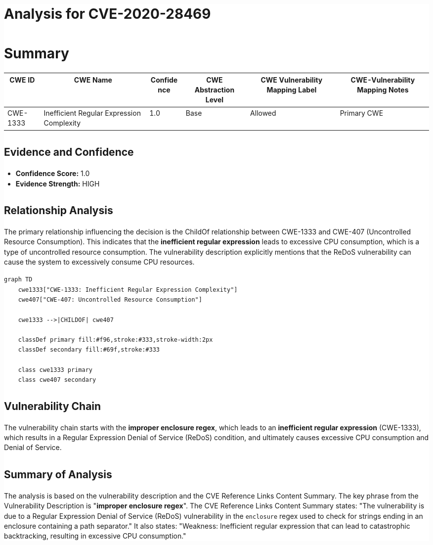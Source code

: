 # Analysis for CVE-2020-28469

# Summary

| CWE ID    | CWE Name                                                      | Confidence | CWE Abstraction Level | CWE Vulnerability Mapping Label | CWE-Vulnerability Mapping Notes |
| --------- | ------------------------------------------------------------- | ---------- | --------------------- | ------------------------------- | ----------------------------- |
| CWE-1333  | Inefficient Regular Expression Complexity                     | 1.0        | Base                  | Allowed                         | Primary CWE                   |

## Evidence and Confidence

*   **Confidence Score:** 1.0
*   **Evidence Strength:** HIGH

## Relationship Analysis

The primary relationship influencing the decision is the ChildOf relationship between CWE-1333 and CWE-407 (Uncontrolled Resource Consumption). This indicates that the **inefficient regular expression** leads to excessive CPU consumption, which is a type of uncontrolled resource consumption. The vulnerability description explicitly mentions that the ReDoS vulnerability can cause the system to excessively consume CPU resources.

```mermaid
graph TD
    cwe1333["CWE-1333: Inefficient Regular Expression Complexity"]
    cwe407["CWE-407: Uncontrolled Resource Consumption"]
    
    cwe1333 -->|CHILDOF| cwe407
    
    classDef primary fill:#f96,stroke:#333,stroke-width:2px
    classDef secondary fill:#69f,stroke:#333
    
    class cwe1333 primary
    class cwe407 secondary
```

## Vulnerability Chain

The vulnerability chain starts with the **improper enclosure regex**, which leads to an **inefficient regular expression** (CWE-1333), which results in a Regular Expression Denial of Service (ReDoS) condition, and ultimately causes excessive CPU consumption and Denial of Service.

## Summary of Analysis

The analysis is based on the vulnerability description and the CVE Reference Links Content Summary. The key phrase from the Vulnerability Description is "**improper enclosure regex**". The CVE Reference Links Content Summary states: "The vulnerability is due to a Regular Expression Denial of Service (ReDoS) vulnerability in the `enclosure` regex used to check for strings ending in an enclosure containing a path separator." It also states: "Weakness: Inefficient regular expression that can lead to catastrophic backtracking, resulting in excessive CPU consumption."
